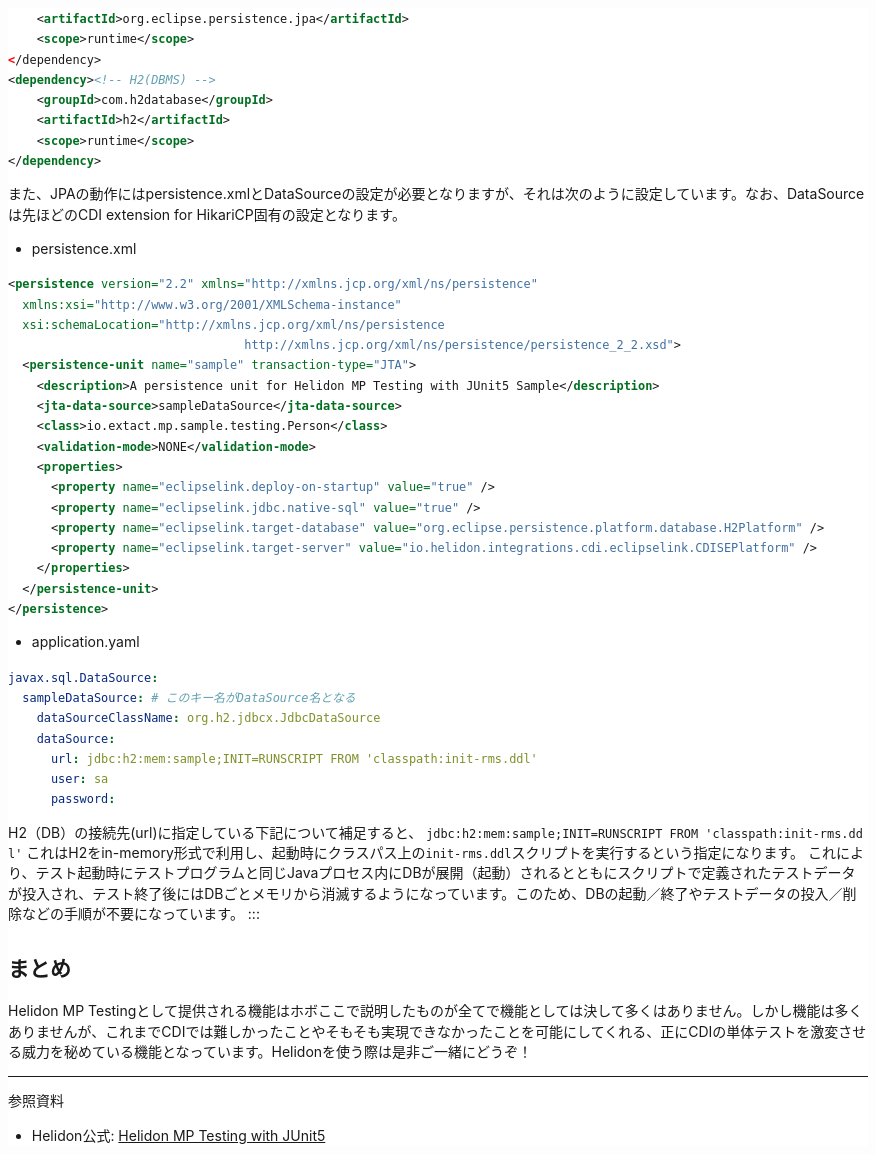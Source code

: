 ```xml
    <artifactId>org.eclipse.persistence.jpa</artifactId>
    <scope>runtime</scope>
</dependency>
<dependency><!-- H2(DBMS) -->
    <groupId>com.h2database</groupId>
    <artifactId>h2</artifactId>
    <scope>runtime</scope>
</dependency>
```

また、JPAの動作にはpersistence.xmlとDataSourceの設定が必要となりますが、それは次のように設定しています。なお、DataSourceは先ほどのCDI extension for HikariCP固有の設定となります。
- persistence.xml
```xml
<persistence version="2.2" xmlns="http://xmlns.jcp.org/xml/ns/persistence"
  xmlns:xsi="http://www.w3.org/2001/XMLSchema-instance"
  xsi:schemaLocation="http://xmlns.jcp.org/xml/ns/persistence
                                 http://xmlns.jcp.org/xml/ns/persistence/persistence_2_2.xsd">
  <persistence-unit name="sample" transaction-type="JTA">
    <description>A persistence unit for Helidon MP Testing with JUnit5 Sample</description>
    <jta-data-source>sampleDataSource</jta-data-source>
    <class>io.extact.mp.sample.testing.Person</class>
    <validation-mode>NONE</validation-mode>
    <properties>
      <property name="eclipselink.deploy-on-startup" value="true" />
      <property name="eclipselink.jdbc.native-sql" value="true" />
      <property name="eclipselink.target-database" value="org.eclipse.persistence.platform.database.H2Platform" />
      <property name="eclipselink.target-server" value="io.helidon.integrations.cdi.eclipselink.CDISEPlatform" />
    </properties>
  </persistence-unit>
</persistence>
```

- application.yaml
```yaml
javax.sql.DataSource:
  sampleDataSource: # このキー名がDataSource名となる
    dataSourceClassName: org.h2.jdbcx.JdbcDataSource
    dataSource:
      url: jdbc:h2:mem:sample;INIT=RUNSCRIPT FROM 'classpath:init-rms.ddl'
      user: sa
      password:
```

H2（DB）の接続先(url)に指定している下記について補足すると、
`jdbc:h2:mem:sample;INIT=RUNSCRIPT FROM 'classpath:init-rms.ddl'` 
これはH2をin-memory形式で利用し、起動時にクラスパス上の`init-rms.ddl`スクリプトを実行するという指定になります。
これにより、テスト起動時にテストプログラムと同じJavaプロセス内にDBが展開（起動）されるとともにスクリプトで定義されたテストデータが投入され、テスト終了後にはDBごとメモリから消滅するようになっています。このため、DBの起動／終了やテストデータの投入／削除などの手順が不要になっています。
:::


## まとめ
Helidon MP Testingとして提供される機能はホボここで説明したものが全てで機能としては決して多くはありません。しかし機能は多くありませんが、これまでCDIでは難しかったことやそもそも実現できなかったことを可能にしてくれる、正にCDIの単体テストを激変させる威力を秘めている機能となっています。Helidonを使う際は是非ご一緒にどうぞ！


---
参照資料

- Helidon公式: [Helidon MP Testing with JUnit5](https://helidon.io/docs/v2/#/mp/testing/01_testing)
